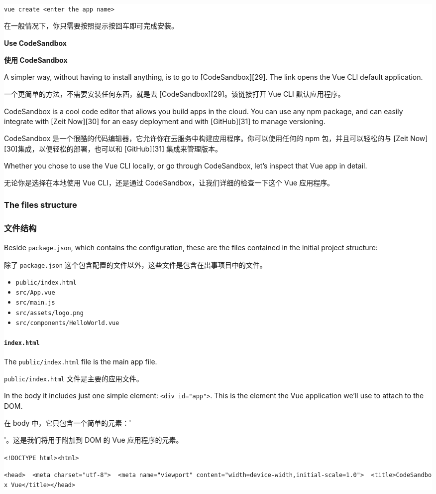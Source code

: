 ```
vue create <enter the app name>
```

在一般情况下，你只需要按照提示按回车即可完成安装。

**Use CodeSandbox**

**使用 CodeSandbox**

A simpler way, without having to install anything, is to go to  [CodeSandbox][29]. The link opens the Vue CLI default application.

一个更简单的方法，不需要安装任何东西，就是去 [CodeSandbox][29]。该链接打开 Vue CLI 默认应用程序。

CodeSandbox is a cool code editor that allows you build apps in the cloud. You can use any npm package, and can easily integrate with  [Zeit Now][30]  for an easy deployment and with  [GitHub][31]  to manage versioning.

CodeSandbox 是一个很酷的代码编辑器，它允许你在云服务中构建应用程序。你可以使用任何的 npm 包，并且可以轻松的与 [Zeit Now][30]集成，以便轻松的部署，也可以和 [GitHub][31] 集成来管理版本。

Whether you chose to use the Vue CLI locally, or go through CodeSandbox, let’s inspect that Vue app in detail.

无论你是选择在本地使用 Vue CLI，还是通过 CodeSandbox，让我们详细的检查一下这个 Vue 应用程序。

### The files structure

### 文件结构

Beside  `package.json`, which contains the configuration, these are the files contained in the initial project structure:

除了 `package.json` 这个包含配置的文件以外，这些文件是包含在出事项目中的文件。

-   `public/index.html`
-   `src/App.vue`
-   `src/main.js`
-   `src/assets/logo.png`
-   `src/components/HelloWorld.vue`

#### `index.html`

The  `public/index.html`  file is the main app file.

`public/index.html` 文件是主要的应用文件。

In the body it includes just one simple element:  `<div id="app">`</div>. This is the element the Vue application we’ll use to attach to the DOM.

在 body 中，它只包含一个简单的元素：'<div id="app"></div>'。这是我们将用于附加到 DOM 的 Vue 应用程序的元素。

```
<!DOCTYPE html><html>
```

```
<head>  <meta charset="utf-8">  <meta name="viewport" content="width=device-width,initial-scale=1.0">  <title>CodeSandbox Vue</title></head>
```
